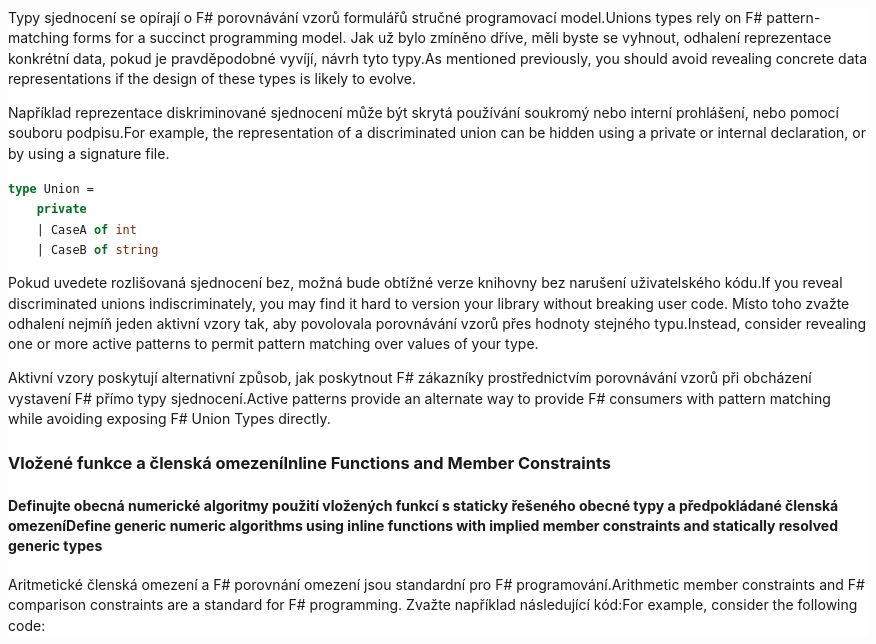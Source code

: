 <span data-ttu-id="5de46-307">Typy sjednocení se opírají o F# porovnávání vzorů formulářů stručné programovací model.</span><span class="sxs-lookup"><span data-stu-id="5de46-307">Unions types rely on F# pattern-matching forms for a succinct programming model.</span></span> <span data-ttu-id="5de46-308">Jak už bylo zmíněno dříve, měli byste se vyhnout, odhalení reprezentace konkrétní data, pokud je pravděpodobné vyvíjí, návrh tyto typy.</span><span class="sxs-lookup"><span data-stu-id="5de46-308">As mentioned previously, you should avoid revealing concrete data representations if the design of these types is likely to evolve.</span></span>

<span data-ttu-id="5de46-309">Například reprezentace diskriminované sjednocení může být skrytá používání soukromý nebo interní prohlášení, nebo pomocí souboru podpisu.</span><span class="sxs-lookup"><span data-stu-id="5de46-309">For example, the representation of a discriminated union can be hidden using a private or internal declaration, or by using a signature file.</span></span>

```fsharp
type Union =
    private
    | CaseA of int
    | CaseB of string
```

<span data-ttu-id="5de46-310">Pokud uvedete rozlišovaná sjednocení bez, možná bude obtížné verze knihovny bez narušení uživatelského kódu.</span><span class="sxs-lookup"><span data-stu-id="5de46-310">If you reveal discriminated unions indiscriminately, you may find it hard to version your library without breaking user code.</span></span> <span data-ttu-id="5de46-311">Místo toho zvažte odhalení nejmíň jeden aktivní vzory tak, aby povolovala porovnávání vzorů přes hodnoty stejného typu.</span><span class="sxs-lookup"><span data-stu-id="5de46-311">Instead, consider revealing one or more active patterns to permit pattern matching over values of your type.</span></span>

<span data-ttu-id="5de46-312">Aktivní vzory poskytují alternativní způsob, jak poskytnout F# zákazníky prostřednictvím porovnávání vzorů při obcházení vystavení F# přímo typy sjednocení.</span><span class="sxs-lookup"><span data-stu-id="5de46-312">Active patterns provide an alternate way to provide F# consumers with pattern matching while avoiding exposing F# Union Types directly.</span></span>

### <a name="inline-functions-and-member-constraints"></a><span data-ttu-id="5de46-313">Vložené funkce a členská omezení</span><span class="sxs-lookup"><span data-stu-id="5de46-313">Inline Functions and Member Constraints</span></span>

#### <a name="define-generic-numeric-algorithms-using-inline-functions-with-implied-member-constraints-and-statically-resolved-generic-types"></a><span data-ttu-id="5de46-314">Definujte obecná numerické algoritmy použití vložených funkcí s staticky řešeného obecné typy a předpokládané členská omezení</span><span class="sxs-lookup"><span data-stu-id="5de46-314">Define generic numeric algorithms using inline functions with implied member constraints and statically resolved generic types</span></span>

<span data-ttu-id="5de46-315">Aritmetické členská omezení a F# porovnání omezení jsou standardní pro F# programování.</span><span class="sxs-lookup"><span data-stu-id="5de46-315">Arithmetic member constraints and F# comparison constraints are a standard for F# programming.</span></span> <span data-ttu-id="5de46-316">Zvažte například následující kód:</span><span class="sxs-lookup"><span data-stu-id="5de46-316">For example, consider the following code:</span></span>
